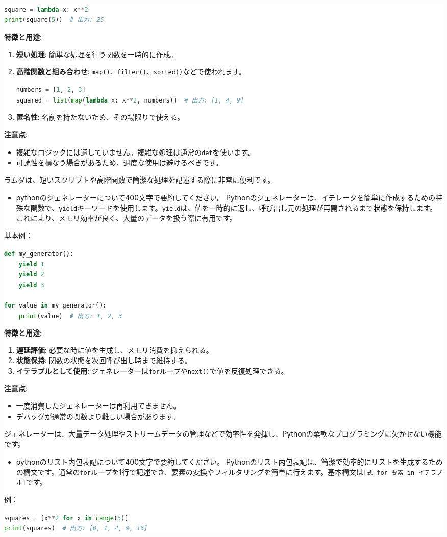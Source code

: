  ```python
 square = lambda x: x**2
 print(square(5))  # 出力: 25
 ```

 **特徴と用途**:

 1. **短い処理**: 簡単な処理を行う関数を一時的に作成。
 2. **高階関数と組み合わせ**: `map()`、`filter()`、`sorted()`などで使われます。

    ```python
    numbers = [1, 2, 3]
    squared = list(map(lambda x: x**2, numbers))  # 出力: [1, 4, 9]
    ```

 3. **匿名性**: 名前を持たないため、その場限りで使える。

 **注意点**:
  - 複雑なロジックには適していません。複雑な処理は通常の`def`を使います。
  - 可読性を損なう場合があるため、過度な使用は避けるべきです。

 ラムダは、短いスクリプトや高階関数で簡潔な処理を記述する際に非常に便利です。

- pythonのジェネレーターについて400文字で要約してください。
 Pythonのジェネレーターは、イテレータを簡単に作成するための特殊な関数で、`yield`キーワードを使用します。`yield`は、値を一時的に返し、呼び出し元の処理が再開されるまで状態を保持します。これにより、メモリ効率が良く、大量のデータを扱う際に有用です。

 基本例：

 ```python
 def my_generator():
     yield 1
     yield 2
     yield 3
 
 for value in my_generator():
     print(value)  # 出力: 1, 2, 3
 ```

 **特徴と用途**:

 1. **遅延評価**: 必要な時に値を生成し、メモリ消費を抑えられる。
 2. **状態保持**: 関数の状態を次回呼び出し時まで維持する。
 3. **イテラブルとして使用**: ジェネレーターは`for`ループや`next()`で値を反復処理できる。

 **注意点**:
  - 一度消費したジェネレーターは再利用できません。
  - デバッグが通常の関数より難しい場合があります。

 ジェネレーターは、大量データ処理やストリームデータの管理などで効率性を発揮し、Pythonの柔軟なプログラミングに欠かせない機能です。

- pythonのリスト内包表記について400文字で要約してください。
 Pythonのリスト内包表記は、簡潔で効率的にリストを生成するための構文です。通常の`for`ループを1行で記述でき、要素の変換やフィルタリングを簡単に行えます。基本構文は`[式 for 要素 in イテラブル]`です。

 例：

 ```python
 squares = [x**2 for x in range(5)]
 print(squares)  # 出力: [0, 1, 4, 9, 16]
 ```
